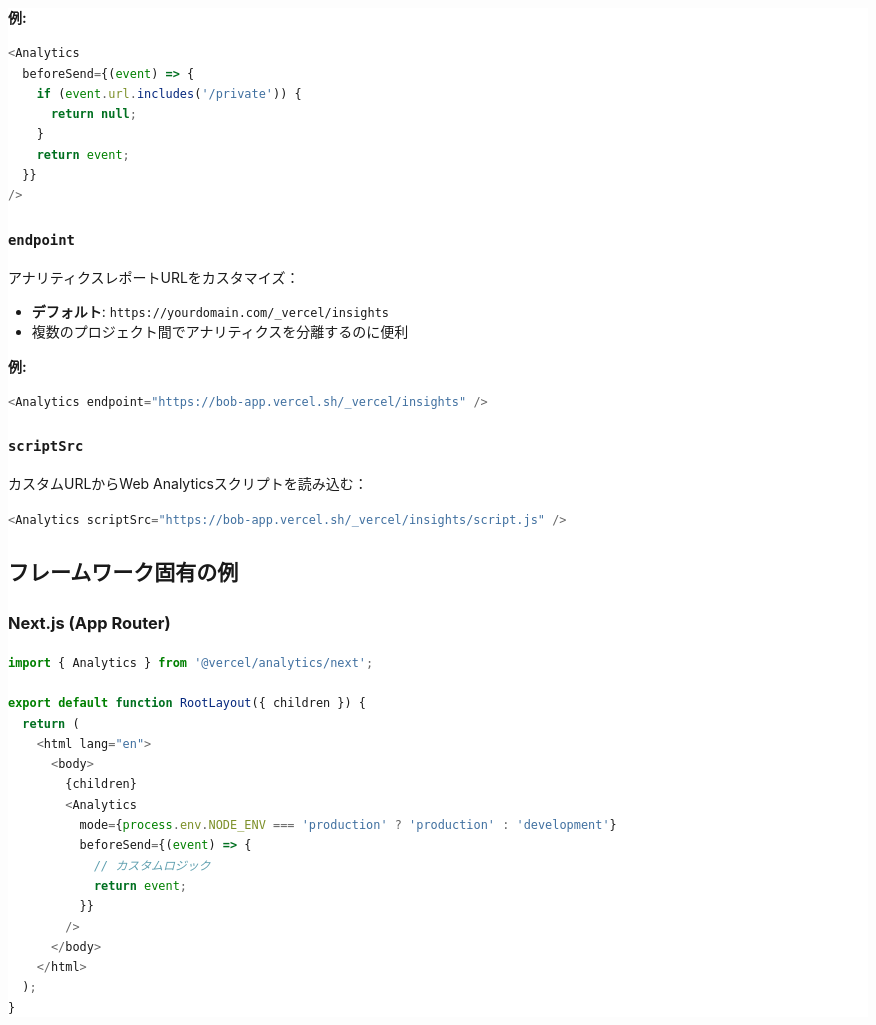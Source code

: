 **例:**

```typescript
<Analytics
  beforeSend={(event) => {
    if (event.url.includes('/private')) {
      return null;
    }
    return event;
  }}
/>
```

### `endpoint`

アナリティクスレポートURLをカスタマイズ：

- **デフォルト**: `https://yourdomain.com/_vercel/insights`
- 複数のプロジェクト間でアナリティクスを分離するのに便利

**例:**

```typescript
<Analytics endpoint="https://bob-app.vercel.sh/_vercel/insights" />
```

### `scriptSrc`

カスタムURLからWeb Analyticsスクリプトを読み込む：

```typescript
<Analytics scriptSrc="https://bob-app.vercel.sh/_vercel/insights/script.js" />
```

## フレームワーク固有の例

### Next.js (App Router)

```typescript
import { Analytics } from '@vercel/analytics/next';

export default function RootLayout({ children }) {
  return (
    <html lang="en">
      <body>
        {children}
        <Analytics
          mode={process.env.NODE_ENV === 'production' ? 'production' : 'development'}
          beforeSend={(event) => {
            // カスタムロジック
            return event;
          }}
        />
      </body>
    </html>
  );
}
```

